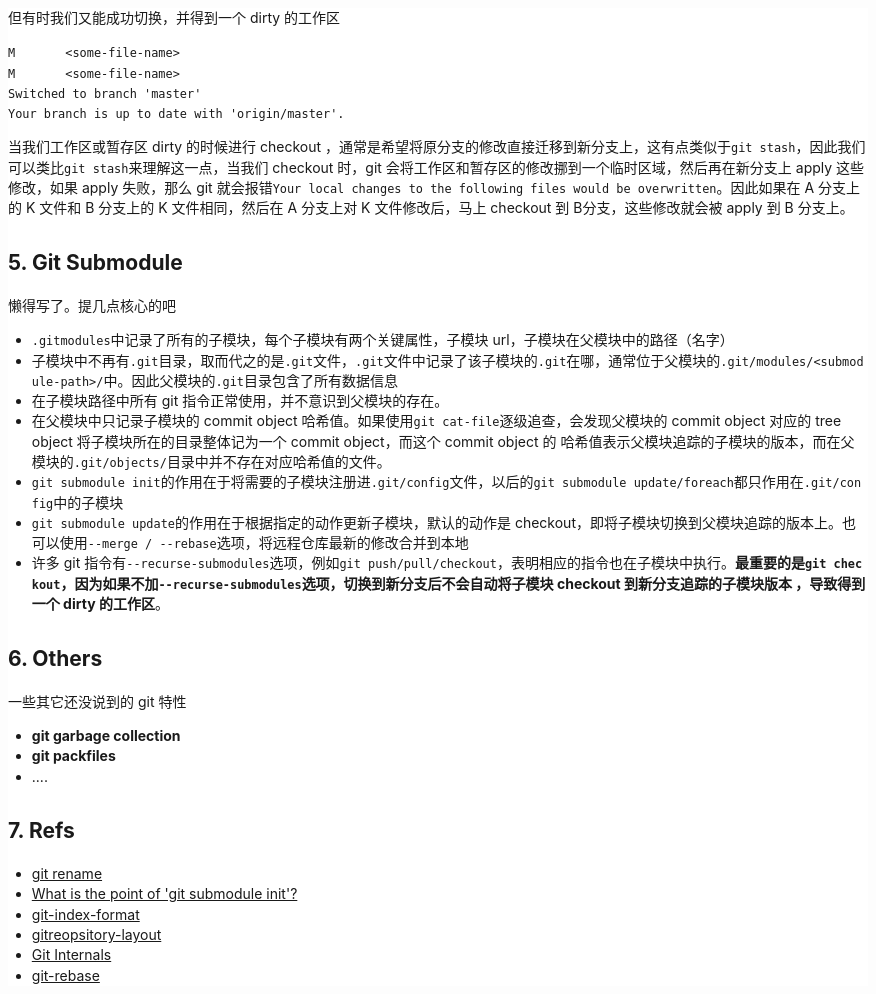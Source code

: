 但有时我们又能成功切换，并得到一个 dirty 的工作区

```shell
M       <some-file-name>
M       <some-file-name>
Switched to branch 'master'
Your branch is up to date with 'origin/master'.
```

当我们工作区或暂存区 dirty 的时候进行 checkout ，通常是希望将原分支的修改直接迁移到新分支上，这有点类似于`git stash`，因此我们可以类比`git stash`来理解这一点，当我们 checkout 时，git 会将工作区和暂存区的修改挪到一个临时区域，然后再在新分支上 apply 这些修改，如果 apply 失败，那么 git 就会报错`Your local changes to the following files would be overwritten`。因此如果在 A 分支上的 K 文件和 B 分支上的 K 文件相同，然后在 A 分支上对 K 文件修改后，马上 checkout 到 B分支，这些修改就会被 apply 到 B 分支上。

## 5. Git Submodule

懒得写了。提几点核心的吧

* `.gitmodules`中记录了所有的子模块，每个子模块有两个关键属性，子模块 url，子模块在父模块中的路径（名字）
* 子模块中不再有`.git`目录，取而代之的是`.git`文件，`.git`文件中记录了该子模块的`.git`在哪，通常位于父模块的`.git/modules/<submodule-path>/`中。因此父模块的`.git`目录包含了所有数据信息
* 在子模块路径中所有 git 指令正常使用，并不意识到父模块的存在。
* 在父模块中只记录子模块的 commit object 哈希值。如果使用`git cat-file`逐级追查，会发现父模块的 commit object 对应的 tree object 将子模块所在的目录整体记为一个 commit object，而这个 commit object 的 哈希值表示父模块追踪的子模块的版本，而在父模块的`.git/objects/`目录中并不存在对应哈希值的文件。
* `git submodule init`的作用在于将需要的子模块注册进`.git/config`文件，以后的`git submodule update/foreach`都只作用在`.git/config`中的子模块
* `git submodule update`的作用在于根据指定的动作更新子模块，默认的动作是 checkout，即将子模块切换到父模块追踪的版本上。也可以使用`--merge / --rebase`选项，将远程仓库最新的修改合并到本地
* 许多 git 指令有`--recurse-submodules`选项，例如`git push/pull/checkout`，表明相应的指令也在子模块中执行。**最重要的是`git checkout`，因为如果不加`--recurse-submodules`选项，切换到新分支后不会自动将子模块 checkout 到新分支追踪的子模块版本 ，导致得到一个 dirty 的工作区**。

## 6. Others

一些其它还没说到的 git 特性

* **git garbage collection**
* **git packfiles**
* ....

## 7. Refs

* [git rename](https://sourceware.org/legacy-ml/frysk/2008-q1/msg00004.html)
* [What is the point of 'git submodule init'?](https://stackoverflow.com/questions/44366417/what-is-the-point-of-git-submodule-init)
* [git-index-format](https://git-scm.com/docs/index-format)
* [gitreopsitory-layout](https://git-scm.com/docs/gitrepository-layout)
* [Git Internals](https://git-scm.com/book/en/v2/Git-Internals-Plumbing-and-Porcelain)
* [git-rebase](https://git-scm.com/docs/git-rebase)

